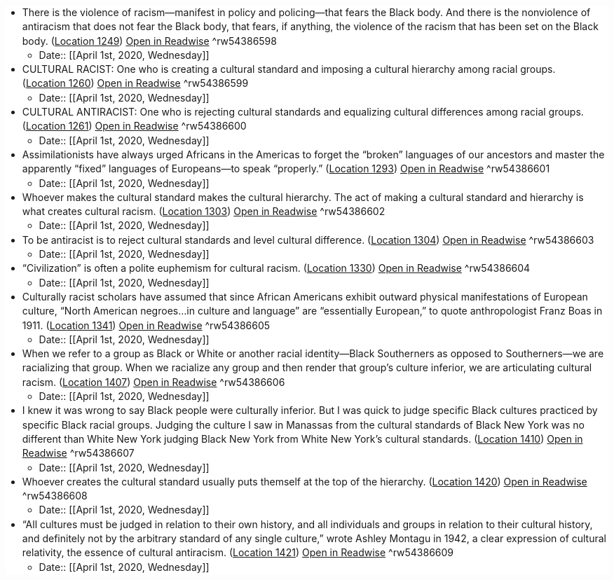 - There is the violence of racism—manifest in policy and policing—that fears the Black body. And there is the nonviolence of antiracism that does not fear the Black body, that fears, if anything, the violence of the racism that has been set on the Black body. ([Location 1249](https://readwise.io/to_kindle?action=open&asin=B07D2364N5&location=1249)) [Open in Readwise](https://readwise.io/open/54386598) ^rw54386598
    - Date:: [[April 1st, 2020, Wednesday]]
- CULTURAL RACIST: One who is creating a cultural standard and imposing a cultural hierarchy among racial groups. ([Location 1260](https://readwise.io/to_kindle?action=open&asin=B07D2364N5&location=1260)) [Open in Readwise](https://readwise.io/open/54386599) ^rw54386599
    - Date:: [[April 1st, 2020, Wednesday]]
- CULTURAL ANTIRACIST: One who is rejecting cultural standards and equalizing cultural differences among racial groups. ([Location 1261](https://readwise.io/to_kindle?action=open&asin=B07D2364N5&location=1261)) [Open in Readwise](https://readwise.io/open/54386600) ^rw54386600
    - Date:: [[April 1st, 2020, Wednesday]]
- Assimilationists have always urged Africans in the Americas to forget the “broken” languages of our ancestors and master the apparently “fixed” languages of Europeans—to speak “properly.” ([Location 1293](https://readwise.io/to_kindle?action=open&asin=B07D2364N5&location=1293)) [Open in Readwise](https://readwise.io/open/54386601) ^rw54386601
    - Date:: [[April 1st, 2020, Wednesday]]
- Whoever makes the cultural standard makes the cultural hierarchy. The act of making a cultural standard and hierarchy is what creates cultural racism. ([Location 1303](https://readwise.io/to_kindle?action=open&asin=B07D2364N5&location=1303)) [Open in Readwise](https://readwise.io/open/54386602) ^rw54386602
    - Date:: [[April 1st, 2020, Wednesday]]
- To be antiracist is to reject cultural standards and level cultural difference. ([Location 1304](https://readwise.io/to_kindle?action=open&asin=B07D2364N5&location=1304)) [Open in Readwise](https://readwise.io/open/54386603) ^rw54386603
    - Date:: [[April 1st, 2020, Wednesday]]
- “Civilization” is often a polite euphemism for cultural racism. ([Location 1330](https://readwise.io/to_kindle?action=open&asin=B07D2364N5&location=1330)) [Open in Readwise](https://readwise.io/open/54386604) ^rw54386604
    - Date:: [[April 1st, 2020, Wednesday]]
- Culturally racist scholars have assumed that since African Americans exhibit outward physical manifestations of European culture, “North American negroes…in culture and language” are “essentially European,” to quote anthropologist Franz Boas in 1911. ([Location 1341](https://readwise.io/to_kindle?action=open&asin=B07D2364N5&location=1341)) [Open in Readwise](https://readwise.io/open/54386605) ^rw54386605
    - Date:: [[April 1st, 2020, Wednesday]]
- When we refer to a group as Black or White or another racial identity—Black Southerners as opposed to Southerners—we are racializing that group. When we racialize any group and then render that group’s culture inferior, we are articulating cultural racism. ([Location 1407](https://readwise.io/to_kindle?action=open&asin=B07D2364N5&location=1407)) [Open in Readwise](https://readwise.io/open/54386606) ^rw54386606
    - Date:: [[April 1st, 2020, Wednesday]]
- I knew it was wrong to say Black people were culturally inferior. But I was quick to judge specific Black cultures practiced by specific Black racial groups. Judging the culture I saw in Manassas from the cultural standards of Black New York was no different than White New York judging Black New York from White New York’s cultural standards. ([Location 1410](https://readwise.io/to_kindle?action=open&asin=B07D2364N5&location=1410)) [Open in Readwise](https://readwise.io/open/54386607) ^rw54386607
    - Date:: [[April 1st, 2020, Wednesday]]
- Whoever creates the cultural standard usually puts themself at the top of the hierarchy. ([Location 1420](https://readwise.io/to_kindle?action=open&asin=B07D2364N5&location=1420)) [Open in Readwise](https://readwise.io/open/54386608) ^rw54386608
    - Date:: [[April 1st, 2020, Wednesday]]
- “All cultures must be judged in relation to their own history, and all individuals and groups in relation to their cultural history, and definitely not by the arbitrary standard of any single culture,” wrote Ashley Montagu in 1942, a clear expression of cultural relativity, the essence of cultural antiracism. ([Location 1421](https://readwise.io/to_kindle?action=open&asin=B07D2364N5&location=1421)) [Open in Readwise](https://readwise.io/open/54386609) ^rw54386609
    - Date:: [[April 1st, 2020, Wednesday]]